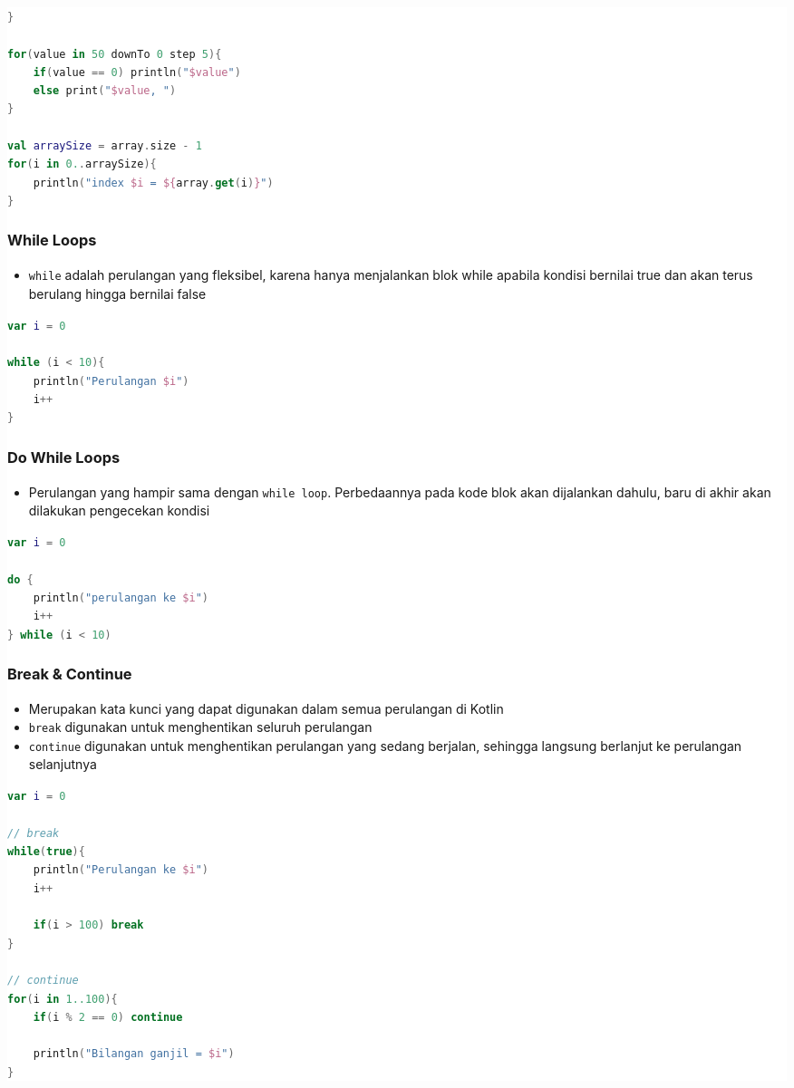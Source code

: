 ```kotlin
}

for(value in 50 downTo 0 step 5){
    if(value == 0) println("$value")
    else print("$value, ")
}

val arraySize = array.size - 1
for(i in 0..arraySize){
    println("index $i = ${array.get(i)}")
}
```

### While Loops
- `while` adalah perulangan yang fleksibel, karena hanya menjalankan blok while apabila kondisi bernilai true dan akan terus berulang hingga bernilai false
```kotlin
var i = 0

while (i < 10){
    println("Perulangan $i")
    i++
}
```

### Do While Loops
- Perulangan yang hampir sama dengan `while loop`. Perbedaannya pada kode blok akan dijalankan dahulu, baru di akhir akan dilakukan pengecekan kondisi
```kotlin
var i = 0

do {
    println("perulangan ke $i")
    i++
} while (i < 10)
```

### Break & Continue
- Merupakan kata kunci yang dapat digunakan dalam semua perulangan di Kotlin
- `break` digunakan untuk menghentikan seluruh perulangan
- `continue` digunakan untuk menghentikan perulangan yang sedang berjalan, sehingga langsung berlanjut ke perulangan selanjutnya

```kotlin
var i = 0

// break
while(true){
    println("Perulangan ke $i")
    i++

    if(i > 100) break
}

// continue
for(i in 1..100){
    if(i % 2 == 0) continue

    println("Bilangan ganjil = $i")
}
```
